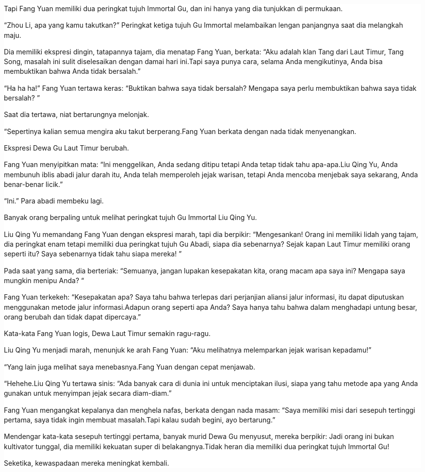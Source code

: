 Tapi Fang Yuan memiliki dua peringkat tujuh Immortal Gu, dan ini hanya yang dia tunjukkan di permukaan.

“Zhou Li, apa yang kamu takutkan?” Peringkat ketiga tujuh Gu Immortal melambaikan lengan panjangnya saat dia melangkah maju.

Dia memiliki ekspresi dingin, tatapannya tajam, dia menatap Fang Yuan, berkata: “Aku adalah klan Tang dari Laut Timur, Tang Song, masalah ini sulit diselesaikan dengan damai hari ini.Tapi saya punya cara, selama Anda mengikutinya, Anda bisa membuktikan bahwa Anda tidak bersalah.”

“Ha ha ha!” Fang Yuan tertawa keras: “Buktikan bahwa saya tidak bersalah? Mengapa saya perlu membuktikan bahwa saya tidak bersalah? ”

Saat dia tertawa, niat bertarungnya melonjak.

“Sepertinya kalian semua mengira aku takut berperang.Fang Yuan berkata dengan nada tidak menyenangkan.

Ekspresi Dewa Gu Laut Timur berubah.

Fang Yuan menyipitkan mata: “Ini menggelikan, Anda sedang ditipu tetapi Anda tetap tidak tahu apa-apa.Liu Qing Yu, Anda membunuh iblis abadi jalur darah itu, Anda telah memperoleh jejak warisan, tetapi Anda mencoba menjebak saya sekarang, Anda benar-benar licik.”

“Ini.” Para abadi membeku lagi.

Banyak orang berpaling untuk melihat peringkat tujuh Gu Immortal Liu Qing Yu.

Liu Qing Yu memandang Fang Yuan dengan ekspresi marah, tapi dia berpikir: “Mengesankan! Orang ini memiliki lidah yang tajam, dia peringkat enam tetapi memiliki dua peringkat tujuh Gu Abadi, siapa dia sebenarnya? Sejak kapan Laut Timur memiliki orang seperti itu? Saya sebenarnya tidak tahu siapa mereka! ”

Pada saat yang sama, dia berteriak: “Semuanya, jangan lupakan kesepakatan kita, orang macam apa saya ini? Mengapa saya mungkin menipu Anda? “

Fang Yuan terkekeh: “Kesepakatan apa? Saya tahu bahwa terlepas dari perjanjian aliansi jalur informasi, itu dapat diputuskan menggunakan metode jalur informasi.Adapun orang seperti apa Anda? Saya hanya tahu bahwa dalam menghadapi untung besar, orang berubah dan tidak dapat dipercaya.”

Kata-kata Fang Yuan logis, Dewa Laut Timur semakin ragu-ragu.

Liu Qing Yu menjadi marah, menunjuk ke arah Fang Yuan: “Aku melihatnya melemparkan jejak warisan kepadamu!”

“Yang lain juga melihat saya menebasnya.Fang Yuan dengan cepat menjawab.

“Hehehe.Liu Qing Yu tertawa sinis: “Ada banyak cara di dunia ini untuk menciptakan ilusi, siapa yang tahu metode apa yang Anda gunakan untuk menyimpan jejak secara diam-diam.”

Fang Yuan mengangkat kepalanya dan menghela nafas, berkata dengan nada masam: “Saya memiliki misi dari sesepuh tertinggi pertama, saya tidak ingin membuat masalah.Tapi kalau sudah begini, ayo bertarung.”



Mendengar kata-kata sesepuh tertinggi pertama, banyak murid Dewa Gu menyusut, mereka berpikir: Jadi orang ini bukan kultivator tunggal, dia memiliki kekuatan super di belakangnya.Tidak heran dia memiliki dua peringkat tujuh Immortal Gu!

Seketika, kewaspadaan mereka meningkat kembali.
